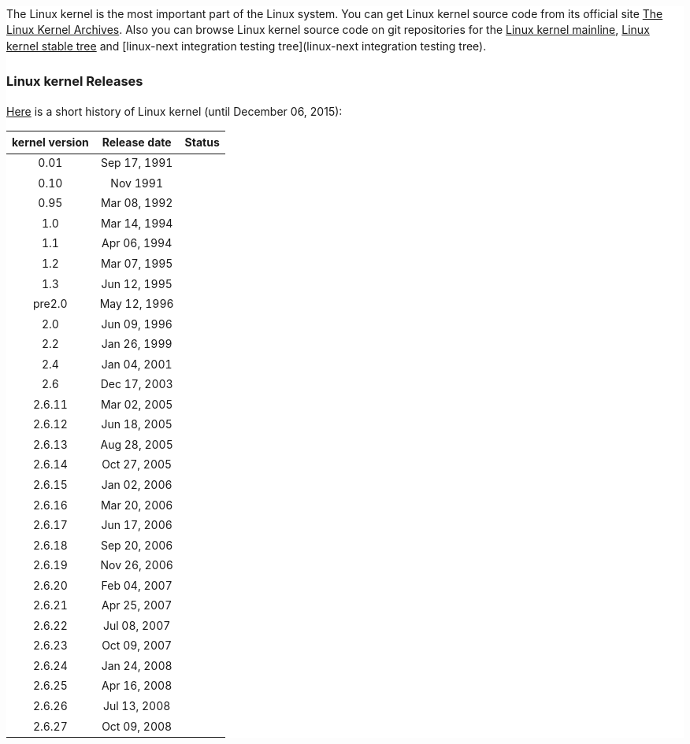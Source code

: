 The Linux kernel is the most important part of the Linux system. You can get Linux kernel source code from its official site [The Linux Kernel Archives](https://www.kernel.org/). Also you can browse Linux kernel source code on git repositories for the [Linux kernel mainline](https://git.kernel.org/cgit/linux/kernel/git/torvalds/linux.git/), [Linux kernel stable tree](https://git.kernel.org/cgit/linux/kernel/git/stable/linux-stable.git/) and [linux-next integration testing tree](linux-next integration testing tree).

### Linux kernel Releases

[Here](https://en.wikipedia.org/wiki/History_of_Linux) is a short history of Linux kernel (until December 06, 2015):

| kernel version | Release date |  Status  |
| :------------: | :----------: | :------: |
| 0.01           | Sep 17, 1991 |          |
| 0.10           | Nov 1991     |          |
| 0.95           | Mar 08, 1992 |          |
| 1.0            | Mar 14, 1994 |          |
| 1.1            | Apr 06, 1994 |          |
| 1.2            | Mar 07, 1995 |          |
| 1.3            | Jun 12, 1995 |          |
| pre2.0         | May 12, 1996 |          |
| 2.0            | Jun 09, 1996 |          |
| 2.2            | Jan 26, 1999 |          |
| 2.4            | Jan 04, 2001 |          |
| 2.6            | Dec 17, 2003 |          |
| 2.6.11         | Mar 02, 2005 |          |
| 2.6.12         | Jun 18, 2005 |          |
| 2.6.13         | Aug 28, 2005 |          |
| 2.6.14         | Oct 27, 2005 |          |
| 2.6.15         | Jan 02, 2006 |          |
| 2.6.16         | Mar 20, 2006 |          |
| 2.6.17         | Jun 17, 2006 |          |
| 2.6.18         | Sep 20, 2006 |          |
| 2.6.19         | Nov 26, 2006 |          |
| 2.6.20         | Feb 04, 2007 |          |
| 2.6.21         | Apr 25, 2007 |          |
| 2.6.22         | Jul 08, 2007 |          |
| 2.6.23         | Oct 09, 2007 |          |
| 2.6.24         | Jan 24, 2008 |          |
| 2.6.25         | Apr 16, 2008 |          |
| 2.6.26         | Jul 13, 2008 |          |
| 2.6.27         | Oct 09, 2008 |          |